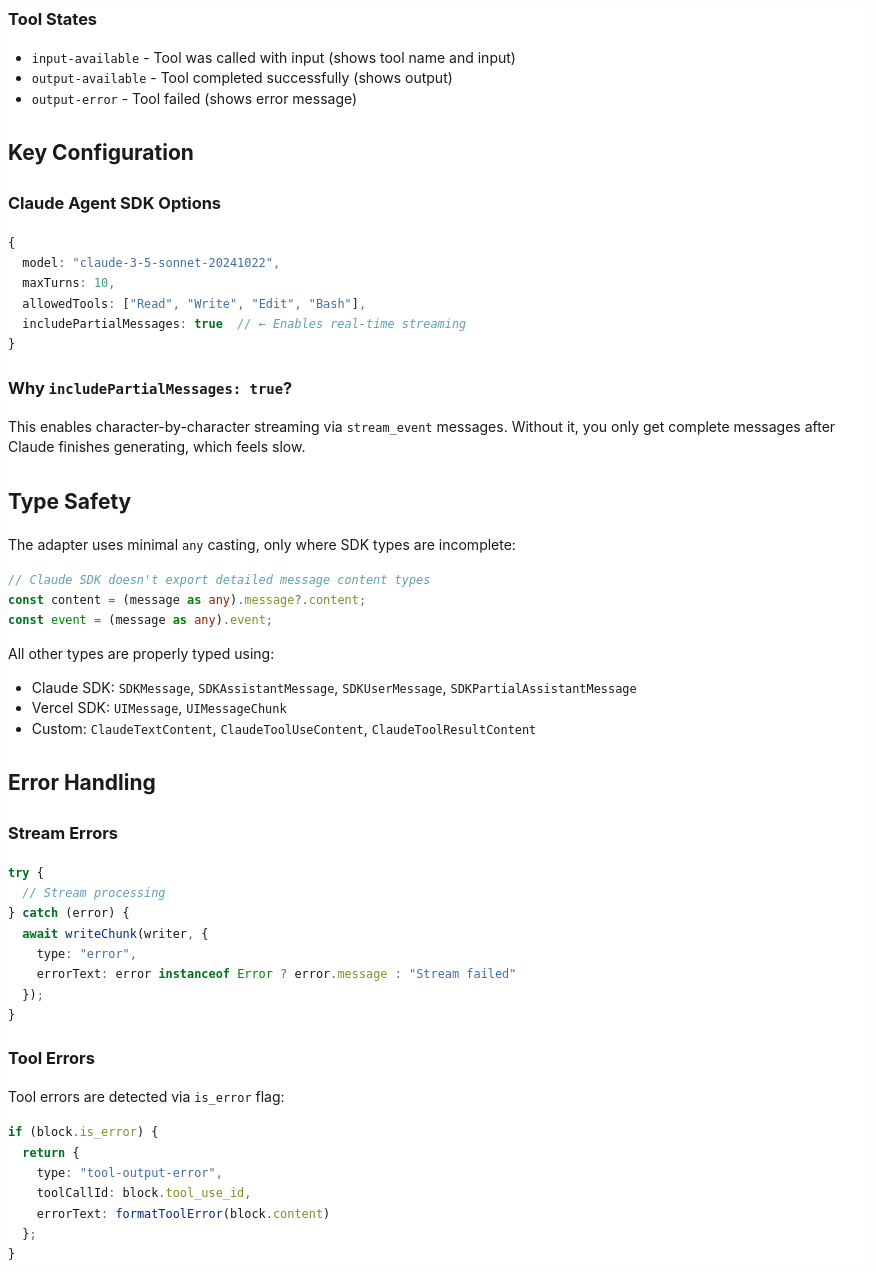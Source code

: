 ### Tool States
- `input-available` - Tool was called with input (shows tool name and input)
- `output-available` - Tool completed successfully (shows output)
- `output-error` - Tool failed (shows error message)

## Key Configuration

### Claude Agent SDK Options
```typescript
{
  model: "claude-3-5-sonnet-20241022",
  maxTurns: 10,
  allowedTools: ["Read", "Write", "Edit", "Bash"],
  includePartialMessages: true  // ← Enables real-time streaming
}
```

### Why `includePartialMessages: true`?
This enables character-by-character streaming via `stream_event` messages. Without it, you only get complete messages after Claude finishes generating, which feels slow.

## Type Safety

The adapter uses minimal `any` casting, only where SDK types are incomplete:

```typescript
// Claude SDK doesn't export detailed message content types
const content = (message as any).message?.content;
const event = (message as any).event;
```

All other types are properly typed using:
- Claude SDK: `SDKMessage`, `SDKAssistantMessage`, `SDKUserMessage`, `SDKPartialAssistantMessage`
- Vercel SDK: `UIMessage`, `UIMessageChunk`
- Custom: `ClaudeTextContent`, `ClaudeToolUseContent`, `ClaudeToolResultContent`

## Error Handling

### Stream Errors
```typescript
try {
  // Stream processing
} catch (error) {
  await writeChunk(writer, {
    type: "error",
    errorText: error instanceof Error ? error.message : "Stream failed"
  });
}
```

### Tool Errors
Tool errors are detected via `is_error` flag:
```typescript
if (block.is_error) {
  return {
    type: "tool-output-error",
    toolCallId: block.tool_use_id,
    errorText: formatToolError(block.content)
  };
}
```
